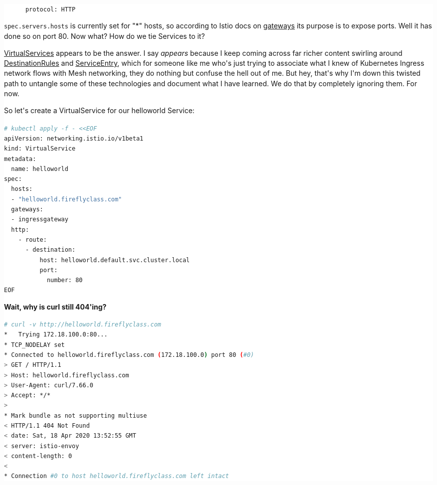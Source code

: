 ```bash
      protocol: HTTP
```

`spec.servers.hosts` is currently set for "&ast;" hosts, so according to Istio docs on [gateways](https://istio.io/docs/reference/config/networking/gateway/) its purpose is to expose ports. Well it has done so on port 80. Now what? How do we tie Services to it?

[VirtualServices](https://istio.io/docs/reference/config/networking/virtual-service/) appears to be the answer. I say *appears* because I keep coming across far richer content swirling around [DestinationRules](https://istio.io/docs/reference/config/networking/destination-rule/) and [ServiceEntry](https://istio.io/docs/reference/config/networking/service-entry/), which for someone like me who's just trying to associate what I knew of Kubernetes Ingress network flows with Mesh networking, they do nothing but confuse the hell out of me. But hey, that's why I'm down this twisted path to untangle some of these technologies and document what I have learned. We do that by completely ignoring them. For now.

So let's create a VirtualService for our helloworld Service:

```bash
# kubectl apply -f - <<EOF
apiVersion: networking.istio.io/v1beta1
kind: VirtualService
metadata:
  name: helloworld
spec:
  hosts:
  - "helloworld.fireflyclass.com"
  gateways:
  - ingressgateway
  http:
    - route:
      - destination:
          host: helloworld.default.svc.cluster.local
          port:
            number: 80
EOF
```

**Wait, why is curl still 404'ing?**

```bash
# curl -v http://helloworld.fireflyclass.com
*   Trying 172.18.100.0:80...
* TCP_NODELAY set
* Connected to helloworld.fireflyclass.com (172.18.100.0) port 80 (#0)
> GET / HTTP/1.1
> Host: helloworld.fireflyclass.com
> User-Agent: curl/7.66.0
> Accept: */*
>
* Mark bundle as not supporting multiuse
< HTTP/1.1 404 Not Found
< date: Sat, 18 Apr 2020 13:52:55 GMT
< server: istio-envoy
< content-length: 0
<
* Connection #0 to host helloworld.fireflyclass.com left intact
```
